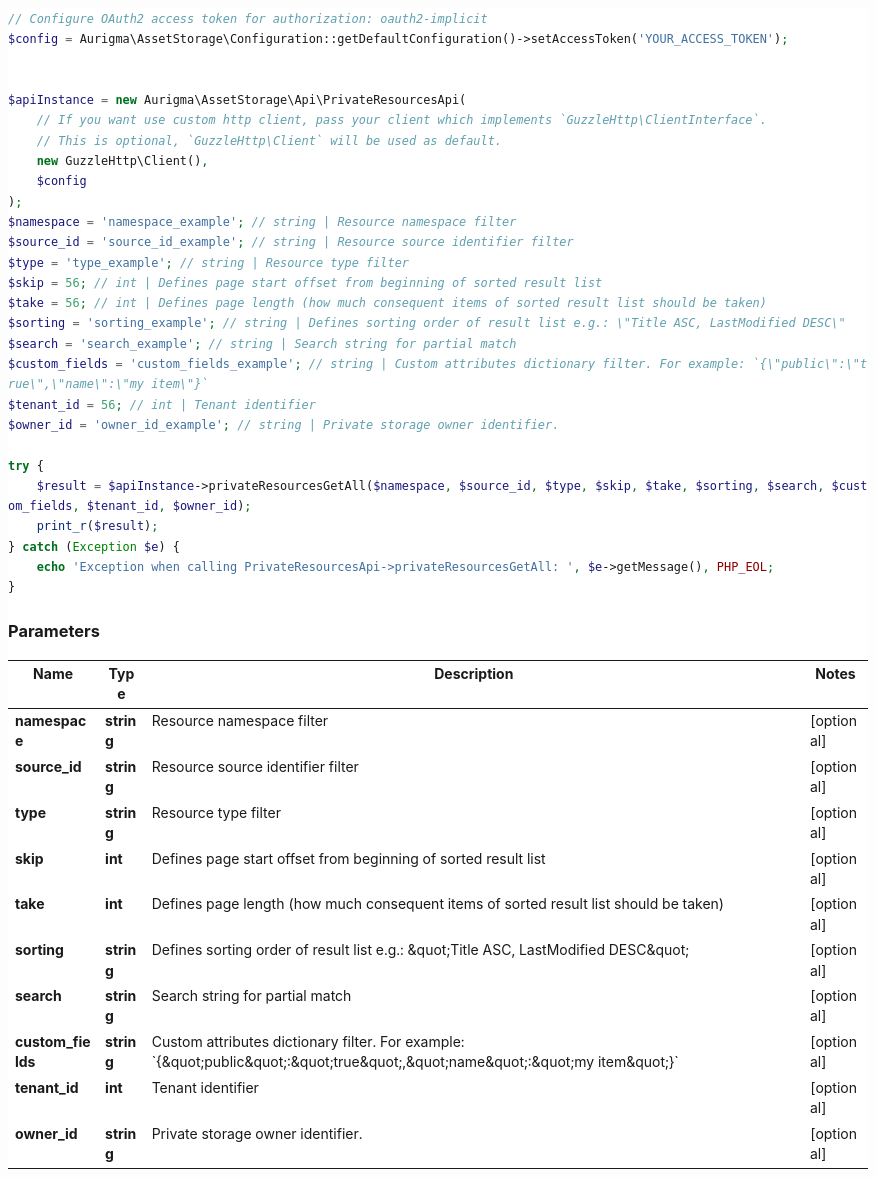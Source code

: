 ```php
// Configure OAuth2 access token for authorization: oauth2-implicit
$config = Aurigma\AssetStorage\Configuration::getDefaultConfiguration()->setAccessToken('YOUR_ACCESS_TOKEN');


$apiInstance = new Aurigma\AssetStorage\Api\PrivateResourcesApi(
    // If you want use custom http client, pass your client which implements `GuzzleHttp\ClientInterface`.
    // This is optional, `GuzzleHttp\Client` will be used as default.
    new GuzzleHttp\Client(),
    $config
);
$namespace = 'namespace_example'; // string | Resource namespace filter
$source_id = 'source_id_example'; // string | Resource source identifier filter
$type = 'type_example'; // string | Resource type filter
$skip = 56; // int | Defines page start offset from beginning of sorted result list
$take = 56; // int | Defines page length (how much consequent items of sorted result list should be taken)
$sorting = 'sorting_example'; // string | Defines sorting order of result list e.g.: \"Title ASC, LastModified DESC\"
$search = 'search_example'; // string | Search string for partial match
$custom_fields = 'custom_fields_example'; // string | Custom attributes dictionary filter. For example: `{\"public\":\"true\",\"name\":\"my item\"}`
$tenant_id = 56; // int | Tenant identifier
$owner_id = 'owner_id_example'; // string | Private storage owner identifier.

try {
    $result = $apiInstance->privateResourcesGetAll($namespace, $source_id, $type, $skip, $take, $sorting, $search, $custom_fields, $tenant_id, $owner_id);
    print_r($result);
} catch (Exception $e) {
    echo 'Exception when calling PrivateResourcesApi->privateResourcesGetAll: ', $e->getMessage(), PHP_EOL;
}
```

### Parameters

Name | Type | Description  | Notes
------------- | ------------- | ------------- | -------------
 **namespace** | **string**| Resource namespace filter | [optional]
 **source_id** | **string**| Resource source identifier filter | [optional]
 **type** | **string**| Resource type filter | [optional]
 **skip** | **int**| Defines page start offset from beginning of sorted result list | [optional]
 **take** | **int**| Defines page length (how much consequent items of sorted result list should be taken) | [optional]
 **sorting** | **string**| Defines sorting order of result list e.g.: \&quot;Title ASC, LastModified DESC\&quot; | [optional]
 **search** | **string**| Search string for partial match | [optional]
 **custom_fields** | **string**| Custom attributes dictionary filter. For example: &#x60;{\&quot;public\&quot;:\&quot;true\&quot;,\&quot;name\&quot;:\&quot;my item\&quot;}&#x60; | [optional]
 **tenant_id** | **int**| Tenant identifier | [optional]
 **owner_id** | **string**| Private storage owner identifier. | [optional]
